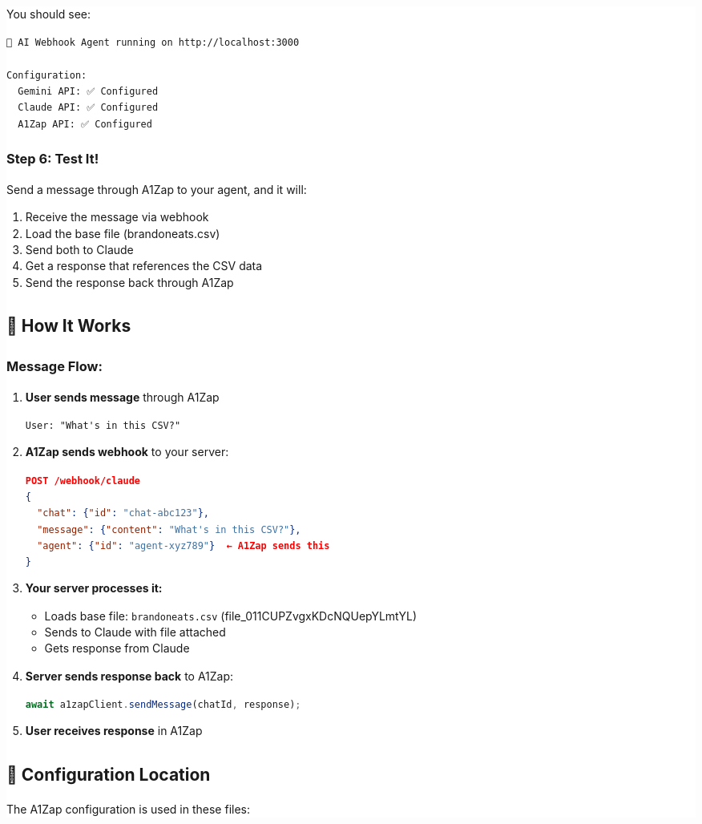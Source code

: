 You should see:
```
🚀 AI Webhook Agent running on http://localhost:3000

Configuration:
  Gemini API: ✅ Configured
  Claude API: ✅ Configured
  A1Zap API: ✅ Configured
```

### Step 6: Test It!

Send a message through A1Zap to your agent, and it will:
1. Receive the message via webhook
2. Load the base file (brandoneats.csv)
3. Send both to Claude
4. Get a response that references the CSV data
5. Send the response back through A1Zap

## 🔄 How It Works

### Message Flow:

1. **User sends message** through A1Zap
   ```
   User: "What's in this CSV?"
   ```

2. **A1Zap sends webhook** to your server:
   ```json
   POST /webhook/claude
   {
     "chat": {"id": "chat-abc123"},
     "message": {"content": "What's in this CSV?"},
     "agent": {"id": "agent-xyz789"}  ← A1Zap sends this
   }
   ```

3. **Your server processes it:**
   - Loads base file: `brandoneats.csv` (file_011CUPZvgxKDcNQUepYLmtYL)
   - Sends to Claude with file attached
   - Gets response from Claude

4. **Server sends response back** to A1Zap:
   ```javascript
   await a1zapClient.sendMessage(chatId, response);
   ```

5. **User receives response** in A1Zap

## 🔧 Configuration Location

The A1Zap configuration is used in these files:
